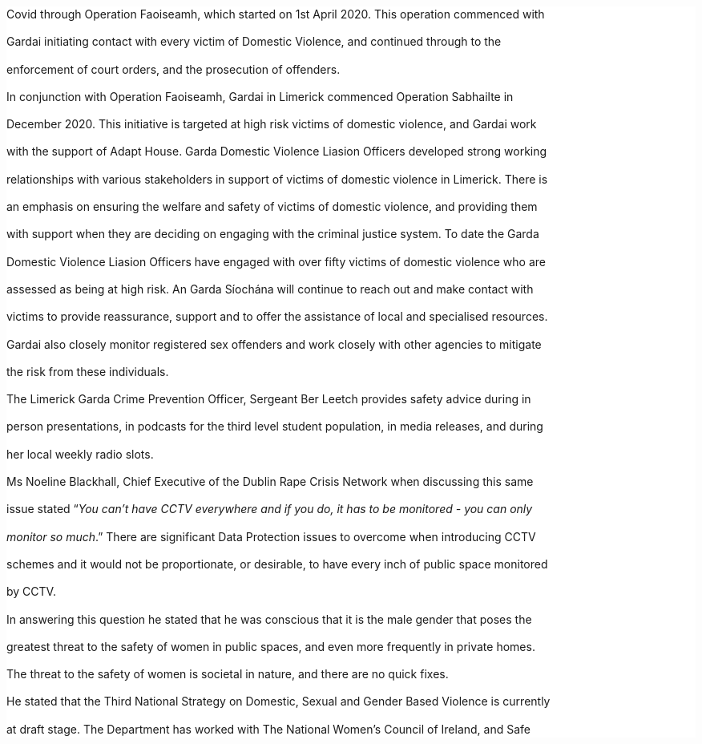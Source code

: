 Covid through Operation Faoiseamh, which started on 1st April 2020. This operation commenced with

Gardai initiating contact with every victim of Domestic Violence, and continued through to the

enforcement of court orders, and the prosecution of offenders.

In conjunction with Operation Faoiseamh, Gardai in Limerick commenced Operation Sabhailte in

December 2020. This initiative is targeted at high risk victims of domestic violence, and Gardai work

with the support of Adapt House. Garda Domestic Violence Liasion Officers developed strong working

relationships with various stakeholders in support of victims of domestic violence in Limerick. There is

an emphasis on ensuring the welfare and safety of victims of domestic violence, and providing them

with support when they are deciding on engaging with the criminal justice system. To date the Garda

Domestic Violence Liasion Officers have engaged with over fifty victims of domestic violence who are

assessed as being at high risk. An Garda Síochána will continue to reach out and make contact with

victims to provide reassurance, support and to offer the assistance of local and specialised resources.

Gardai also closely monitor registered sex offenders and work closely with other agencies to mitigate

the risk from these individuals.

The Limerick Garda Crime Prevention Officer, Sergeant Ber Leetch provides safety advice during in

person presentations, in podcasts for the third level student population, in media releases, and during

her local weekly radio slots.

Ms Noeline Blackhall, Chief Executive of the Dublin Rape Crisis Network when discussing this same

issue stated “*You can’t have CCTV everywhere and if you do, it has to be monitored* *- you can only*

*monitor so much*.” There are significant Data Protection issues to overcome when introducing CCTV

schemes and it would not be proportionate, or desirable, to have every inch of public space monitored

by CCTV.

In answering this question he stated that he was conscious that it is the male gender that poses the

greatest threat to the safety of women in public spaces, and even more frequently in private homes.

The threat to the safety of women is societal in nature, and there are no quick fixes.

He stated that the Third National Strategy on Domestic, Sexual and Gender Based Violence is currently

at draft stage. The Department has worked with The National Women’s Council of Ireland, and Safe
